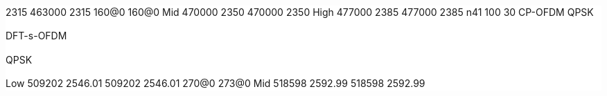 <td>2315</td>
<td>463000</td>
<td>2315</td>
<td>160@0</td>
<td>160@0</td>
</tr>
<tr class="even">
<td></td>
<td></td>
<td></td>
<td></td>
<td></td>
<td>Mid</td>
<td>470000</td>
<td>2350</td>
<td>470000</td>
<td>2350</td>
<td></td>
<td></td>
</tr>
<tr class="odd">
<td></td>
<td></td>
<td></td>
<td></td>
<td></td>
<td>High</td>
<td>477000</td>
<td>2385</td>
<td>477000</td>
<td>2385</td>
<td></td>
<td></td>
</tr>
<tr class="even">
<td>n41</td>
<td>100</td>
<td>30</td>
<td>CP-OFDM QPSK</td>
<td><p>DFT-s-OFDM</p>
<p>QPSK</p></td>
<td>Low</td>
<td>509202</td>
<td>2546.01</td>
<td>509202</td>
<td>2546.01</td>
<td>270@0</td>
<td>273@0</td>
</tr>
<tr class="odd">
<td></td>
<td></td>
<td></td>
<td></td>
<td></td>
<td>Mid</td>
<td>518598</td>
<td>2592.99</td>
<td>518598</td>
<td>2592.99</td>
<td></td>
<td></td>
</tr>
<tr class="even">